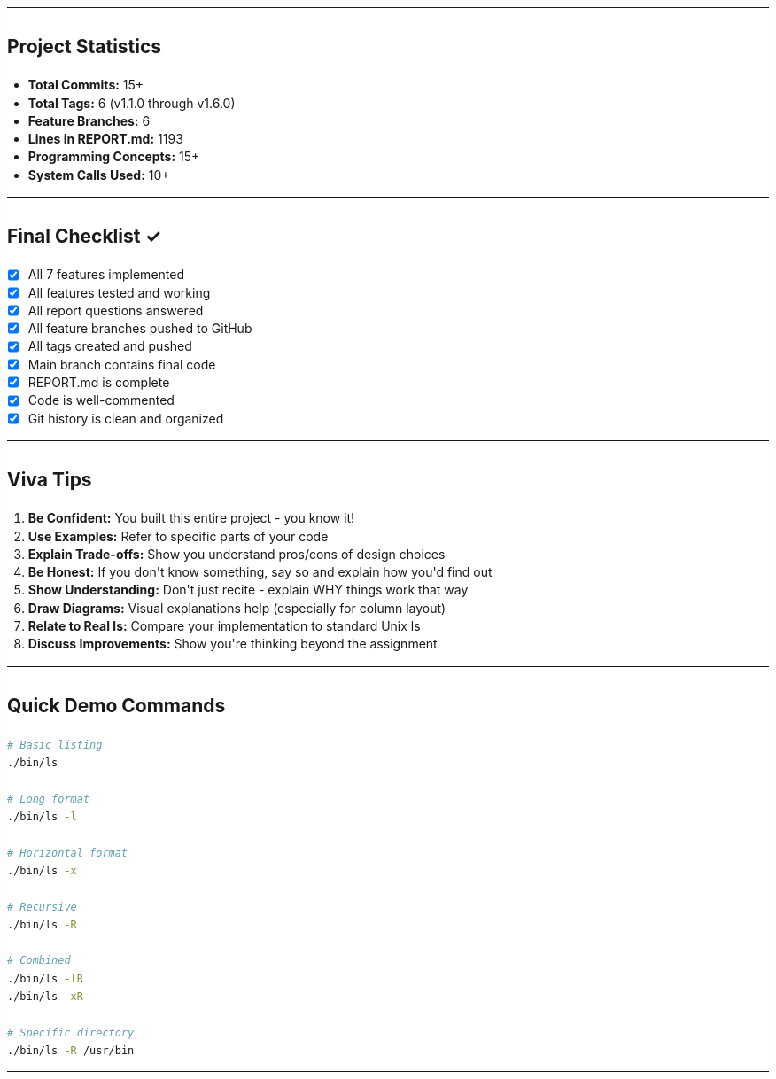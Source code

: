 
---

## Project Statistics

- **Total Commits:** 15+
- **Total Tags:** 6 (v1.1.0 through v1.6.0)
- **Feature Branches:** 6
- **Lines in REPORT.md:** 1193
- **Programming Concepts:** 15+
- **System Calls Used:** 10+

---

## Final Checklist ✓

- [x] All 7 features implemented
- [x] All features tested and working
- [x] All report questions answered
- [x] All feature branches pushed to GitHub
- [x] All tags created and pushed
- [x] Main branch contains final code
- [x] REPORT.md is complete
- [x] Code is well-commented
- [x] Git history is clean and organized

---

## Viva Tips

1. **Be Confident:** You built this entire project - you know it!
2. **Use Examples:** Refer to specific parts of your code
3. **Explain Trade-offs:** Show you understand pros/cons of design choices
4. **Be Honest:** If you don't know something, say so and explain how you'd find out
5. **Show Understanding:** Don't just recite - explain WHY things work that way
6. **Draw Diagrams:** Visual explanations help (especially for column layout)
7. **Relate to Real ls:** Compare your implementation to standard Unix ls
8. **Discuss Improvements:** Show you're thinking beyond the assignment

---

## Quick Demo Commands

```bash
# Basic listing
./bin/ls

# Long format
./bin/ls -l

# Horizontal format
./bin/ls -x

# Recursive
./bin/ls -R

# Combined
./bin/ls -lR
./bin/ls -xR

# Specific directory
./bin/ls -R /usr/bin
```

---